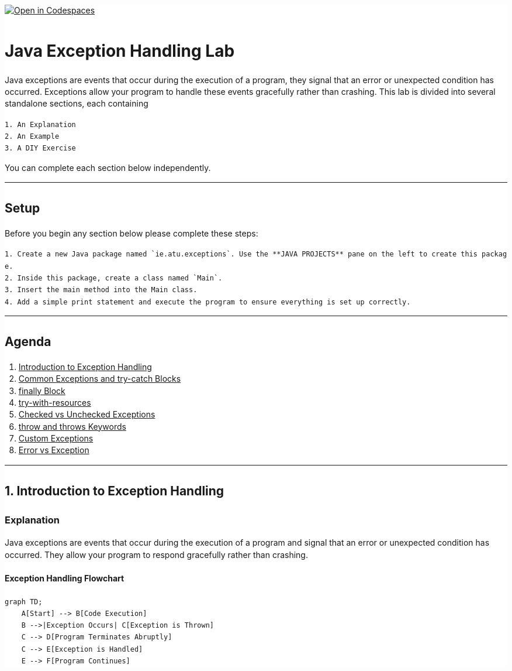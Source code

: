 [![Open in Codespaces](https://classroom.github.com/assets/launch-codespace-2972f46106e565e64193e422d61a12cf1da4916b45550586e14ef0a7c637dd04.svg)](https://classroom.github.com/open-in-codespaces?assignment_repo_id=18244892)
# Java Exception Handling Lab

Java exceptions are events that occur during the execution of a program, they signal that an error or unexpected condition has occurred. Exceptions allow your program to handle these events gracefully rather than crashing. This lab is divided into several standalone sections, each containing 

    1. An Explanation
    2. An Example
    3. A DIY Exercise

You can complete each section below independently.

---

## Setup

Before you begin any section below please complete these steps:  
    
    1. Create a new Java package named `ie.atu.exceptions`. Use the **JAVA PROJECTS** pane on the left to create this package.
    2. Inside this package, create a class named `Main`.
    3. Insert the main method into the Main class.
    4. Add a simple print statement and execute the program to ensure everything is set up correctly.

---

## Agenda

1. [Introduction to Exception Handling](#1-introduction-to-exception-handling)
2. [Common Exceptions and try-catch Blocks](#2-common-exceptions-and-try-catch-blocks)
3. [finally Block](#3-finally-block)
4. [try-with-resources](#4-try-with-resources)
5. [Checked vs Unchecked Exceptions](#5-checked-vs-unchecked-exceptions)
6. [throw and throws Keywords](#6-throw-and-throws-keywords)
7. [Custom Exceptions](#7-custom-exceptions)
8. [Error vs Exception](#8-error-vs-exception)

---

## 1. Introduction to Exception Handling

### Explanation
Java exceptions are events that occur during the execution of a program and signal that an error or unexpected condition has occurred. They allow your program to respond gracefully rather than crashing.

#### Exception Handling Flowchart
```mermaid
graph TD;
    A[Start] --> B[Code Execution]
    B -->|Exception Occurs| C[Exception is Thrown]
    C --> D[Program Terminates Abruptly]
    C --> E[Exception is Handled]
    E --> F[Program Continues]
```
